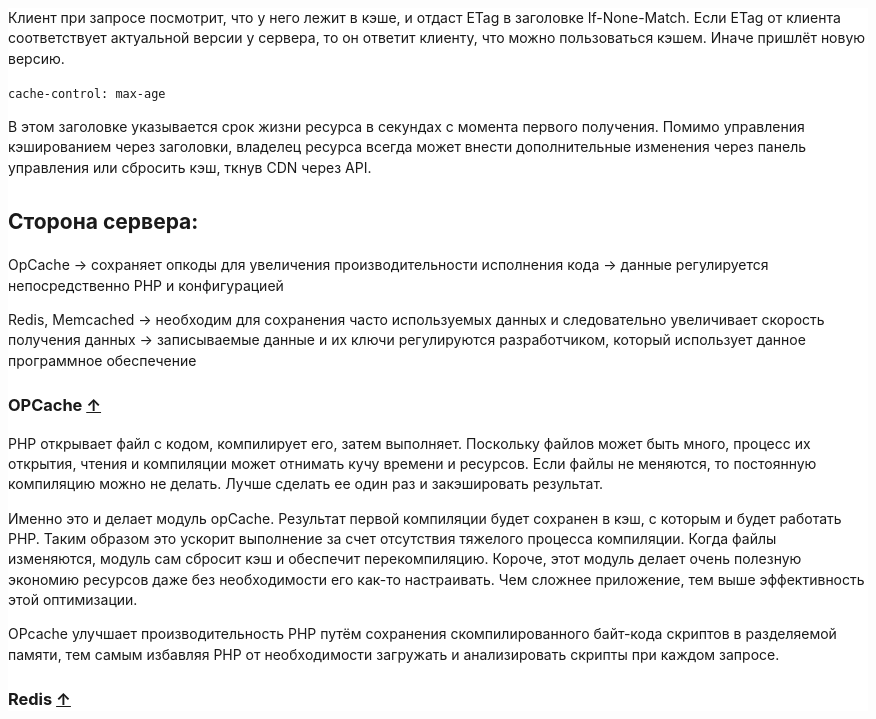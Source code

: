 Клиент при запросе посмотрит, что у него лежит в кэше, и отдаст ETag в заголовке If-None-Match. Если ETag от клиента
соответствует
актуальной версии у сервера, то он ответит клиенту, что можно пользоваться кэшем. Иначе пришлёт новую версию.

`cache-control: max-age`

В этом заголовке указывается срок жизни ресурса в секундах с момента первого получения.
Помимо управления кэшированием через заголовки, владелец ресурса всегда может внести дополнительные изменения через
панель управления
или сбросить кэш, ткнув CDN через API.

## Сторона сервера:

OpCache -> сохраняет опкоды для увеличения производительности исполнения кода -> данные регулируется непосредственно PHP
и конфигурацией

Redis, Memcached -> необходим для сохранения часто используемых данных и следовательно увеличивает скорость получения
данных -> записываемые данные
и их ключи регулируются разработчиком, который использует данное программное обеспечение

### OPCache [&uarr;](#Caching)

PHP открывает файл с кодом, компилирует его, затем выполняет. Поскольку файлов может быть много, процесс их открытия,
чтения и компиляции может
отнимать кучу времени и ресурсов. Если файлы не меняются, то постоянную компиляцию можно не делать. Лучше сделать ее
один раз и закэшировать
результат.

Именно это и делает модуль opCache. Результат первой компиляции будет сохранен в кэш, с которым и будет работать PHP.
Таким образом это ускорит
выполнение за счет отсутствия тяжелого процесса компиляции. Когда файлы изменяются, модуль сам сбросит кэш и обеспечит
перекомпиляцию. Короче,
этот модуль делает очень полезную экономию ресурсов даже без необходимости его как-то настраивать. Чем сложнее
приложение, тем выше эффективность
этой оптимизации.

OPcache улучшает производительность PHP путём сохранения скомпилированного байт-кода скриптов в разделяемой памяти, тем
самым избавляя PHP от
необходимости загружать и анализировать скрипты при каждом запросе.

### Redis [&uarr;](#Caching)
